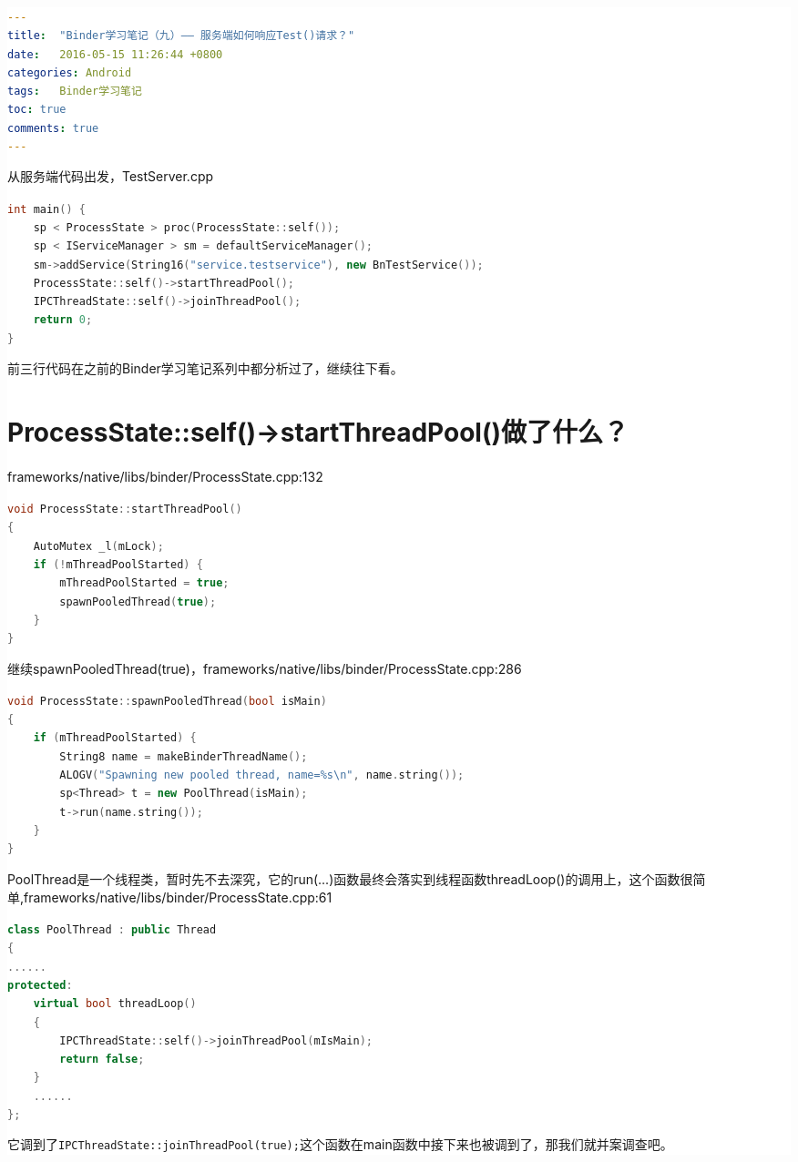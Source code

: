 ```yaml
---
title:  "Binder学习笔记（九）—— 服务端如何响应Test()请求？"
date:   2016-05-15 11:26:44 +0800
categories: Android
tags:   Binder学习笔记
toc: true
comments: true
---
```

从服务端代码出发，TestServer.cpp
``` c++
int main() {
    sp < ProcessState > proc(ProcessState::self());
    sp < IServiceManager > sm = defaultServiceManager();
    sm->addService(String16("service.testservice"), new BnTestService());
    ProcessState::self()->startThreadPool();
    IPCThreadState::self()->joinThreadPool();
    return 0;
}
```

前三行代码在之前的Binder学习笔记系列中都分析过了，继续往下看。
# ProcessState::self()->startThreadPool()做了什么？
frameworks/native/libs/binder/ProcessState.cpp:132
``` c++
void ProcessState::startThreadPool()
{
    AutoMutex _l(mLock);
    if (!mThreadPoolStarted) {
        mThreadPoolStarted = true;
        spawnPooledThread(true);
    }
}
```
继续spawnPooledThread(true)，frameworks/native/libs/binder/ProcessState.cpp:286
``` c++
void ProcessState::spawnPooledThread(bool isMain)
{
    if (mThreadPoolStarted) {
        String8 name = makeBinderThreadName();
        ALOGV("Spawning new pooled thread, name=%s\n", name.string());
        sp<Thread> t = new PoolThread(isMain);
        t->run(name.string());
    }
}
```
PoolThread是一个线程类，暂时先不去深究，它的run(...)函数最终会落实到线程函数threadLoop()的调用上，这个函数很简单,frameworks/native/libs/binder/ProcessState.cpp:61
``` c++
class PoolThread : public Thread
{
......
protected:
    virtual bool threadLoop()
    {
        IPCThreadState::self()->joinThreadPool(mIsMain);
        return false;
    }
    ......
};
```
它调到了`IPCThreadState::joinThreadPool(true);`这个函数在main函数中接下来也被调到了，那我们就并案调查吧。